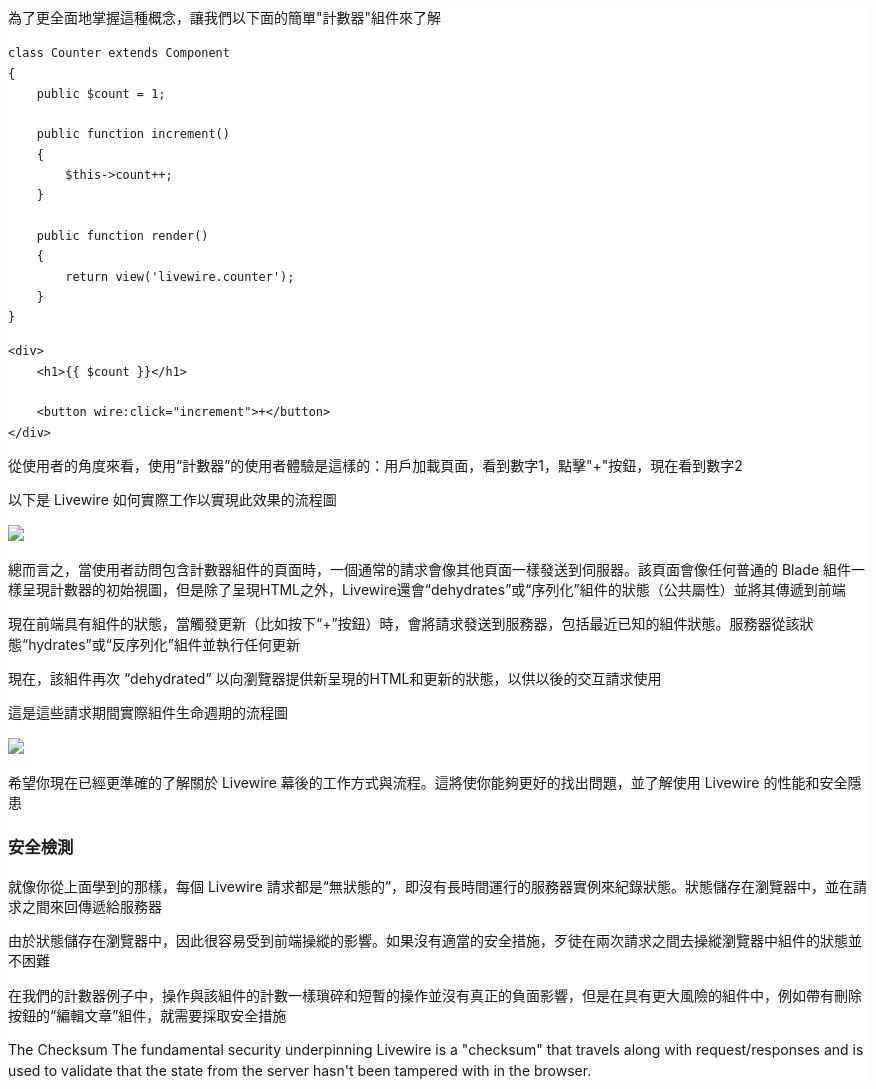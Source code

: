 為了更全面地掌握這種概念，讓我們以下面的簡單"計數器"組件來了解

```
class Counter extends Component
{
    public $count = 1;

    public function increment()
    {
        $this->count++;
    }

    public function render()
    {
        return view('livewire.counter');
    }
}
```
```
<div>
    <h1>{{ $count }}</h1>

    <button wire:click="increment">+</button>
</div>
```

從使用者的角度來看，使用“計數器”的使用者體驗是這樣的：用戶加載頁面，看到數字1，點擊"+"按鈕，現在看到數字2

以下是 Livewire 如何實際工作以實現此效果的流程圖

![](https://i.imgur.com/KS8r6P5.png)

總而言之，當使用者訪問包含計數器組件的頁面時，一個通常的請求會像其他頁面一樣發送到伺服器。該頁面會像任何普通的 Blade 組件一樣呈現計數器的初始視圖，但是除了呈現HTML之外，Livewire還會“dehydrates”或“序列化”組件的狀態（公共屬性）並將其傳遞到前端

現在前端具有組件的狀態，當觸發更新（比如按下“+”按鈕）時，會將請求發送到服務器，包括最近已知的組件狀態。服務器從該狀態“hydrates”或“反序列化”組件並執行任何更新

現在，該組件再次 “dehydrated” 以向瀏覽器提供新呈現的HTML和更新的狀態，以供以後的交互請求使用

這是這些請求期間實際組件生命週期的流程圖

![](https://i.imgur.com/sEYidhH.png)

希望你現在已經更準確的了解關於 Livewire 幕後的工作方式與流程。這將使你能夠更好的找出問題，並了解使用 Livewire 的性能和安全隱患

### 安全檢測

就像你從上面學到的那樣，每個 Livewire 請求都是“無狀態的”，即沒有長時間運行的服務器實例來紀錄狀態。狀態儲存在瀏覽器中，並在請求之間來回傳遞給服務器

由於狀態儲存在瀏覽器中，因此很容易受到前端操縱的影響。如果沒有適當的安全措施，歹徒在兩次請求之間去操縱瀏覽器中組件的狀態並不困難

在我們的計數器例子中，操作與該組件的計數一樣瑣碎和短暫的操作並沒有真正的負面影響，但是在具有更大風險的組件中，例如帶有刪除按鈕的“編輯文章”組件，就需要採取安全措施

The Checksum
The fundamental security underpinning Livewire is a "checksum" that travels along with request/responses and is used to validate that the state from the server hasn't been tampered with in the browser.
